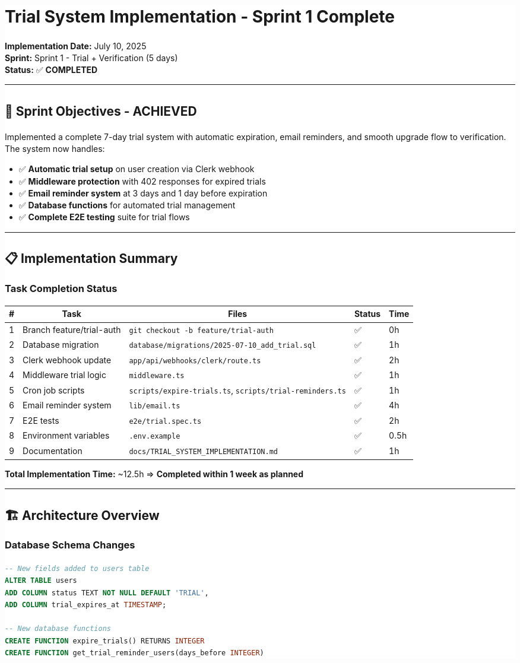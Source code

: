 # Trial System Implementation - Sprint 1 Complete

**Implementation Date:** July 10, 2025  
**Sprint:** Sprint 1 - Trial + Verification (5 days)  
**Status:** ✅ **COMPLETED**

---

## 🎯 **Sprint Objectives - ACHIEVED**

Implemented a complete 7-day trial system with automatic expiration, email reminders, and smooth upgrade flow to verification. The system now handles:

- ✅ **Automatic trial setup** on user creation via Clerk webhook
- ✅ **Middleware protection** with 402 responses for expired trials
- ✅ **Email reminder system** at 3 days and 1 day before expiration
- ✅ **Database functions** for automated trial management
- ✅ **Complete E2E testing** suite for trial flows

---

## 📋 **Implementation Summary**

### **Task Completion Status**

| # | Task | Files | Status | Time |
|---|------|-------|--------|------|
| 1 | Branch feature/trial-auth | `git checkout -b feature/trial-auth` | ✅ | 0h |
| 2 | Database migration | `database/migrations/2025-07-10_add_trial.sql` | ✅ | 1h |
| 3 | Clerk webhook update | `app/api/webhooks/clerk/route.ts` | ✅ | 2h |
| 4 | Middleware trial logic | `middleware.ts` | ✅ | 1h |
| 5 | Cron job scripts | `scripts/expire-trials.ts`, `scripts/trial-reminders.ts` | ✅ | 1h |
| 6 | Email reminder system | `lib/email.ts` | ✅ | 4h |
| 7 | E2E tests | `e2e/trial.spec.ts` | ✅ | 2h |
| 8 | Environment variables | `.env.example` | ✅ | 0.5h |
| 9 | Documentation | `docs/TRIAL_SYSTEM_IMPLEMENTATION.md` | ✅ | 1h |

**Total Implementation Time:** ~12.5h ⇒ **Completed within 1 week as planned**

---

## 🏗️ **Architecture Overview**

### **Database Schema Changes**
```sql
-- New fields added to users table
ALTER TABLE users 
ADD COLUMN status TEXT NOT NULL DEFAULT 'TRIAL',
ADD COLUMN trial_expires_at TIMESTAMP;

-- New database functions
CREATE FUNCTION expire_trials() RETURNS INTEGER
CREATE FUNCTION get_trial_reminder_users(days_before INTEGER)
```
